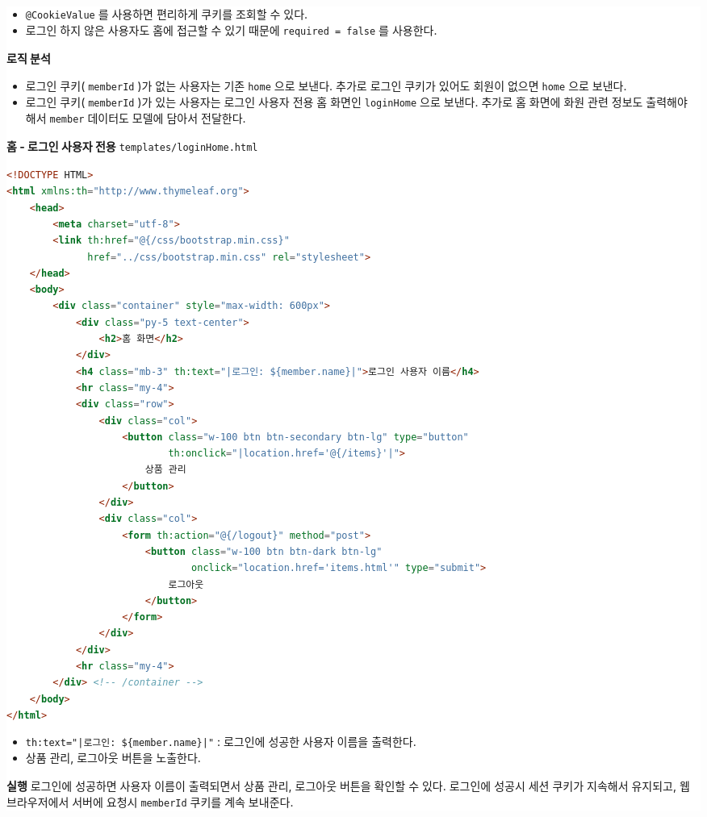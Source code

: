 - `@CookieValue` 를 사용하면 편리하게 쿠키를 조회할 수 있다.
- 로그인 하지 않은 사용자도 홈에 접근할 수 있기 때문에 `required = false` 를 사용한다.

**로직 분석**

- 로그인 쿠키( `memberId` )가 없는 사용자는 기존 `home` 으로 보낸다. 추가로 로그인 쿠키가 있어도 회원이 없으면 `home` 으로 보낸다.
- 로그인 쿠키( `memberId` )가 있는 사용자는 로그인 사용자 전용 홈 화면인 `loginHome` 으로 보낸다. 추가로 홈 화면에 화원 관련 정보도 출력해야 해서 `member` 데이터도 모델에 담아서 전달한다.

**홈 - 로그인 사용자 전용**
`templates/loginHome.html`

```html
<!DOCTYPE HTML>
<html xmlns:th="http://www.thymeleaf.org">
    <head>
        <meta charset="utf-8">
        <link th:href="@{/css/bootstrap.min.css}"
              href="../css/bootstrap.min.css" rel="stylesheet">
    </head>
    <body>
        <div class="container" style="max-width: 600px">
            <div class="py-5 text-center">
                <h2>홈 화면</h2>
            </div>
            <h4 class="mb-3" th:text="|로그인: ${member.name}|">로그인 사용자 이름</h4>
            <hr class="my-4">
            <div class="row">
                <div class="col">
                    <button class="w-100 btn btn-secondary btn-lg" type="button"
                            th:onclick="|location.href='@{/items}'|">
                        상품 관리
                    </button>
                </div>
                <div class="col">
                    <form th:action="@{/logout}" method="post">
                        <button class="w-100 btn btn-dark btn-lg"
                                onclick="location.href='items.html'" type="submit">
                            로그아웃
                        </button>
                    </form>
                </div>
            </div>
            <hr class="my-4">
        </div> <!-- /container -->
    </body>
</html>
```
- `th:text="|로그인: ${member.name}|"` : 로그인에 성공한 사용자 이름을 출력한다.
- 상품 관리, 로그아웃 버튼을 노출한다.

**실행**
로그인에 성공하면 사용자 이름이 출력되면서 상품 관리, 로그아웃 버튼을 확인할 수 있다. 로그인에 성공시 세션 쿠키가 지속해서 유지되고, 웹 브라우저에서 서버에 요청시 `memberId` 쿠키를 계속 보내준다.
